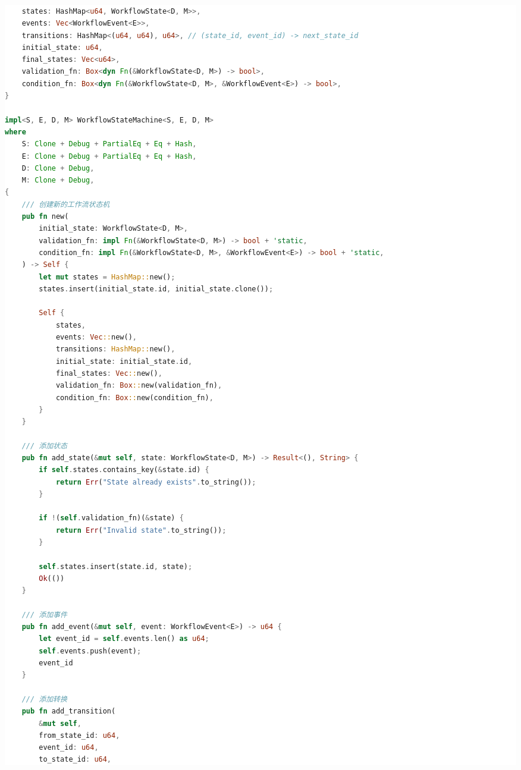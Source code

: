 ```rust
    states: HashMap<u64, WorkflowState<D, M>>,
    events: Vec<WorkflowEvent<E>>,
    transitions: HashMap<(u64, u64), u64>, // (state_id, event_id) -> next_state_id
    initial_state: u64,
    final_states: Vec<u64>,
    validation_fn: Box<dyn Fn(&WorkflowState<D, M>) -> bool>,
    condition_fn: Box<dyn Fn(&WorkflowState<D, M>, &WorkflowEvent<E>) -> bool>,
}

impl<S, E, D, M> WorkflowStateMachine<S, E, D, M>
where
    S: Clone + Debug + PartialEq + Eq + Hash,
    E: Clone + Debug + PartialEq + Eq + Hash,
    D: Clone + Debug,
    M: Clone + Debug,
{
    /// 创建新的工作流状态机
    pub fn new(
        initial_state: WorkflowState<D, M>,
        validation_fn: impl Fn(&WorkflowState<D, M>) -> bool + 'static,
        condition_fn: impl Fn(&WorkflowState<D, M>, &WorkflowEvent<E>) -> bool + 'static,
    ) -> Self {
        let mut states = HashMap::new();
        states.insert(initial_state.id, initial_state.clone());
        
        Self {
            states,
            events: Vec::new(),
            transitions: HashMap::new(),
            initial_state: initial_state.id,
            final_states: Vec::new(),
            validation_fn: Box::new(validation_fn),
            condition_fn: Box::new(condition_fn),
        }
    }

    /// 添加状态
    pub fn add_state(&mut self, state: WorkflowState<D, M>) -> Result<(), String> {
        if self.states.contains_key(&state.id) {
            return Err("State already exists".to_string());
        }
        
        if !(self.validation_fn)(&state) {
            return Err("Invalid state".to_string());
        }
        
        self.states.insert(state.id, state);
        Ok(())
    }

    /// 添加事件
    pub fn add_event(&mut self, event: WorkflowEvent<E>) -> u64 {
        let event_id = self.events.len() as u64;
        self.events.push(event);
        event_id
    }

    /// 添加转换
    pub fn add_transition(
        &mut self,
        from_state_id: u64,
        event_id: u64,
        to_state_id: u64,
```